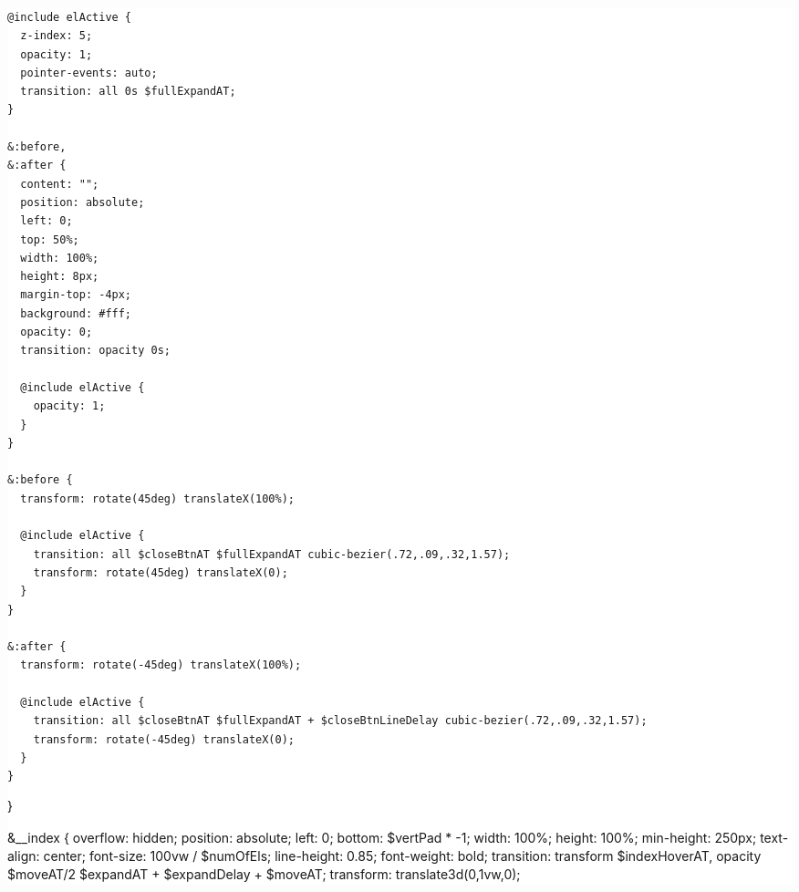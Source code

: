     @include elActive {
      z-index: 5;
      opacity: 1;
      pointer-events: auto;
      transition: all 0s $fullExpandAT;
    }
    
    &:before,
    &:after {
      content: "";
      position: absolute;
      left: 0;
      top: 50%;
      width: 100%;
      height: 8px;
      margin-top: -4px;
      background: #fff;
      opacity: 0;
      transition: opacity 0s;
      
      @include elActive {
        opacity: 1;
      }
    }
    
    &:before {
      transform: rotate(45deg) translateX(100%);
      
      @include elActive {
        transition: all $closeBtnAT $fullExpandAT cubic-bezier(.72,.09,.32,1.57);
        transform: rotate(45deg) translateX(0);
      }
    }
    
    &:after {
      transform: rotate(-45deg) translateX(100%);
      
      @include elActive {
        transition: all $closeBtnAT $fullExpandAT + $closeBtnLineDelay cubic-bezier(.72,.09,.32,1.57);
        transform: rotate(-45deg) translateX(0);
      }
    }
  }
  
  &__index {
    overflow: hidden;
    position: absolute;
    left: 0;
    bottom: $vertPad * -1;
    width: 100%;
    height: 100%;
    min-height: 250px;
    text-align: center;
    font-size: 100vw / $numOfEls;
    line-height: 0.85;
    font-weight: bold;
    transition: transform $indexHoverAT, opacity $moveAT/2 $expandAT + $expandDelay + $moveAT;
    transform: translate3d(0,1vw,0);
    